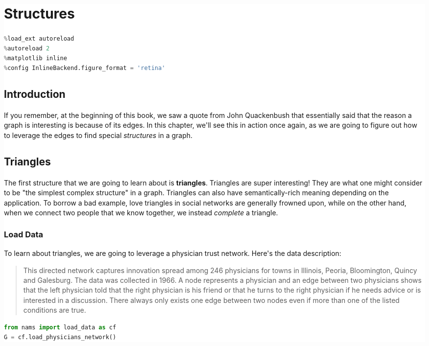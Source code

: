 # Structures

```python
%load_ext autoreload
%autoreload 2
%matplotlib inline
%config InlineBackend.figure_format = 'retina'


```

## Introduction

If you remember, at the beginning of this book,
we saw a quote from John Quackenbush that essentially said
that the reason a graph is interesting is because of its edges.
In this chapter, we'll see this in action once again,
as we are going to figure out how to leverage the edges
to find special _structures_ in a graph.

## Triangles

The first structure that we are going to learn about is **triangles**.
Triangles are super interesting!
They are what one might consider to be
"the simplest complex structure" in a graph.
Triangles can also have semantically-rich meaning depending on the application.
To borrow a bad example, love triangles in social networks are generally frowned upon,
while on the other hand, when we connect two people that we know together,
we instead _complete_ a triangle.

### Load Data

To learn about triangles,
we are going to leverage a physician trust network.
Here's the data description:

> This directed network captures innovation spread among 246 physicians 
> for towns in Illinois, Peoria, Bloomington, Quincy and Galesburg.
> The data was collected in 1966.
> A node represents a physician and an edge between two physicians
> shows that the left physician told that the right physician is his friend
> or that he turns to the right physician if he needs advice
> or is interested in a discussion.
> There always only exists one edge between two nodes
> even if more than one of the listed conditions are true.




```python
from nams import load_data as cf
G = cf.load_physicians_network()


```
